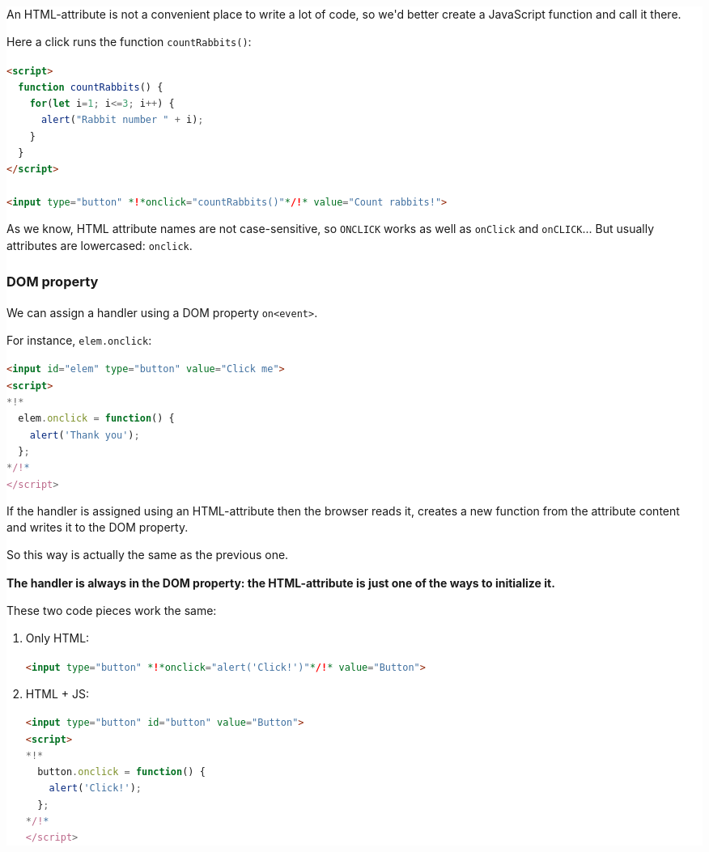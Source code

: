 An HTML-attribute is not a convenient place to write a lot of code, so we'd better create a JavaScript function and call it there.

Here a click runs the function `countRabbits()`:

```html autorun height=50
<script>
  function countRabbits() {
    for(let i=1; i<=3; i++) {
      alert("Rabbit number " + i);
    }
  }
</script>

<input type="button" *!*onclick="countRabbits()"*/!* value="Count rabbits!">
```

As we know, HTML attribute names are not case-sensitive, so `ONCLICK` works as well as `onClick` and `onCLICK`... But usually attributes are lowercased: `onclick`.

### DOM property

We can assign a handler using a DOM property `on<event>`.

For instance, `elem.onclick`:

```html autorun
<input id="elem" type="button" value="Click me">
<script>
*!*
  elem.onclick = function() {
    alert('Thank you');
  };
*/!*
</script>
```

If the handler is assigned using an HTML-attribute then the browser reads it, creates a new function from the attribute content and writes it to the DOM property.

So this way is actually the same as the previous one.

**The handler is always in the DOM property: the HTML-attribute is just one of the ways to initialize it.**

These two code pieces work the same:

1. Only HTML:

    ```html autorun height=50
    <input type="button" *!*onclick="alert('Click!')"*/!* value="Button">
    ```
2. HTML + JS:

    ```html autorun height=50
    <input type="button" id="button" value="Button">
    <script>
    *!*
      button.onclick = function() {
        alert('Click!');
      };
    */!*
    </script>
    ```
